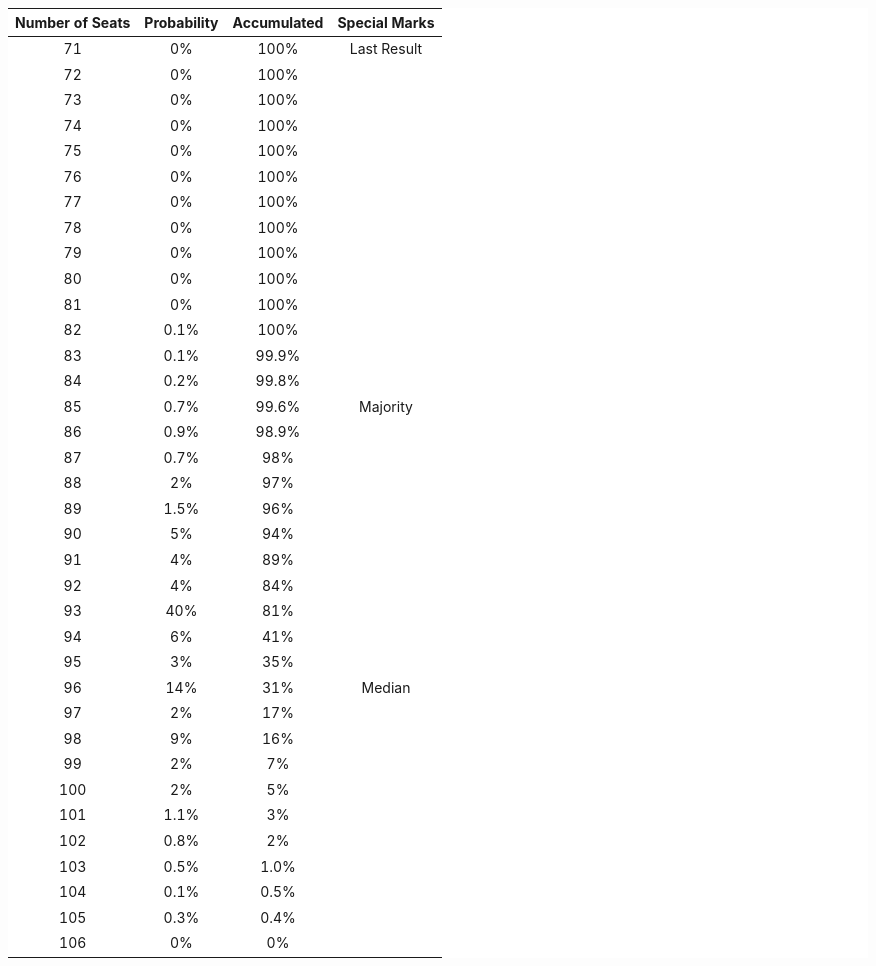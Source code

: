 | Number of Seats | Probability | Accumulated | Special Marks |
|:---------------:|:-----------:|:-----------:|:-------------:|
| 71 | 0% | 100% | Last Result |
| 72 | 0% | 100% |  |
| 73 | 0% | 100% |  |
| 74 | 0% | 100% |  |
| 75 | 0% | 100% |  |
| 76 | 0% | 100% |  |
| 77 | 0% | 100% |  |
| 78 | 0% | 100% |  |
| 79 | 0% | 100% |  |
| 80 | 0% | 100% |  |
| 81 | 0% | 100% |  |
| 82 | 0.1% | 100% |  |
| 83 | 0.1% | 99.9% |  |
| 84 | 0.2% | 99.8% |  |
| 85 | 0.7% | 99.6% | Majority |
| 86 | 0.9% | 98.9% |  |
| 87 | 0.7% | 98% |  |
| 88 | 2% | 97% |  |
| 89 | 1.5% | 96% |  |
| 90 | 5% | 94% |  |
| 91 | 4% | 89% |  |
| 92 | 4% | 84% |  |
| 93 | 40% | 81% |  |
| 94 | 6% | 41% |  |
| 95 | 3% | 35% |  |
| 96 | 14% | 31% | Median |
| 97 | 2% | 17% |  |
| 98 | 9% | 16% |  |
| 99 | 2% | 7% |  |
| 100 | 2% | 5% |  |
| 101 | 1.1% | 3% |  |
| 102 | 0.8% | 2% |  |
| 103 | 0.5% | 1.0% |  |
| 104 | 0.1% | 0.5% |  |
| 105 | 0.3% | 0.4% |  |
| 106 | 0% | 0% |  |

